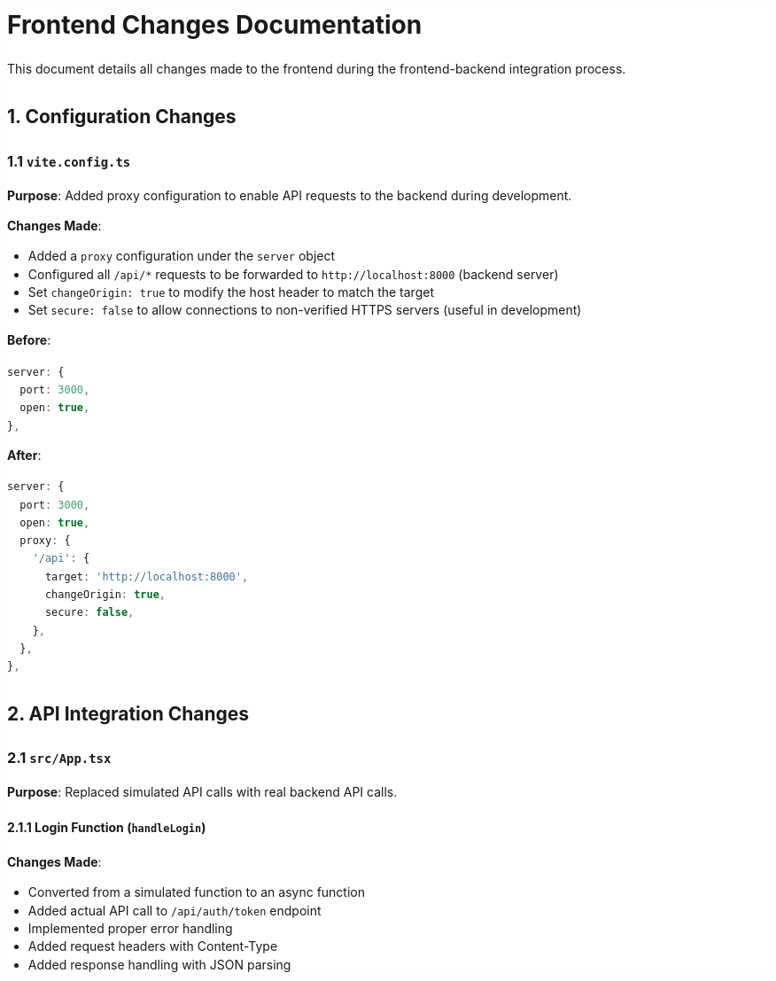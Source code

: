 # Frontend Changes Documentation

This document details all changes made to the frontend during the frontend-backend integration process.

## 1. Configuration Changes

### 1.1 `vite.config.ts`

**Purpose**: Added proxy configuration to enable API requests to the backend during development.

**Changes Made**:
- Added a `proxy` configuration under the `server` object
- Configured all `/api/*` requests to be forwarded to `http://localhost:8000` (backend server)
- Set `changeOrigin: true` to modify the host header to match the target
- Set `secure: false` to allow connections to non-verified HTTPS servers (useful in development)

**Before**:
```typescript
server: {
  port: 3000,
  open: true,
},
```

**After**:
```typescript
server: {
  port: 3000,
  open: true,
  proxy: {
    '/api': {
      target: 'http://localhost:8000',
      changeOrigin: true,
      secure: false,
    },
  },
},
```

## 2. API Integration Changes

### 2.1 `src/App.tsx`

**Purpose**: Replaced simulated API calls with real backend API calls.

#### 2.1.1 Login Function (`handleLogin`)

**Changes Made**:
- Converted from a simulated function to an async function
- Added actual API call to `/api/auth/token` endpoint
- Implemented proper error handling
- Added request headers with Content-Type
- Added response handling with JSON parsing
